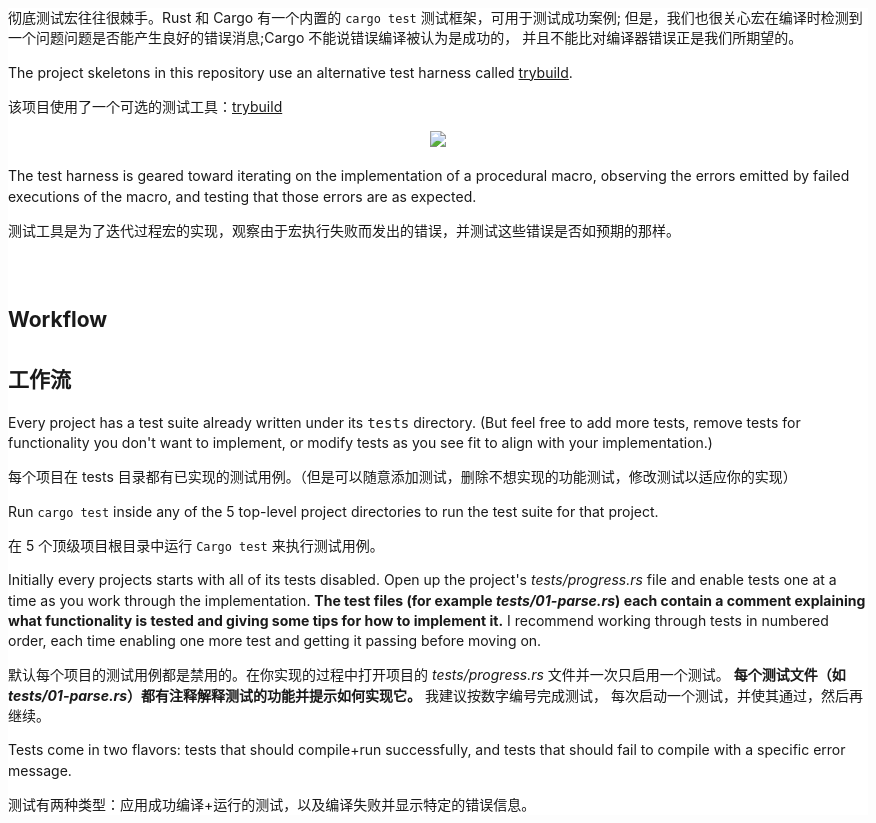 彻底测试宏往往很棘手。Rust 和 Cargo 有一个内置的 `cargo test` 测试框架，可用于测试成功案例;
但是，我们也很关心宏在编译时检测到一个问题问题是否能产生良好的错误消息;Cargo 不能说错误编译被认为是成功的，
并且不能比对编译器错误正是我们所期望的。

The project skeletons in this repository use an alternative test harness called
[trybuild].

该项目使用了一个可选的测试工具：[trybuild]

[trybuild]: https://github.com/dtolnay/trybuild

<p align="center">
<a href="#test-harness">
<img src="https://cdn.oicnp.com/images/2024/test-harness.png" width="600" />
</a>
</p>

The test harness is geared toward iterating on the implementation of a
procedural macro, observing the errors emitted by failed executions of the
macro, and testing that those errors are as expected.

测试工具是为了迭代过程宏的实现，观察由于宏执行失败而发出的错误，并测试这些错误是否如预期的那样。

<br/>

## Workflow

## 工作流

Every project has a test suite already written under its <kbd>tests</kbd>
directory. (But feel free to add more tests, remove tests for functionality you
don't want to implement, or modify tests as you see fit to align with your
implementation.)

每个项目在 tests 目录都有已实现的测试用例。（但是可以随意添加测试，删除不想实现的功能测试，修改测试以适应你的实现）

Run `cargo test` inside any of the 5 top-level project directories to run the
test suite for that project.

在 5 个顶级项目根目录中运行 `Cargo test` 来执行测试用例。

Initially every projects starts with all of its tests disabled. Open up the
project's _tests/progress.rs_ file and enable tests one at a time as you work
through the implementation. **The test files (for example _tests/01-parse.rs_)
each contain a comment explaining what functionality is tested and giving some
tips for how to implement it.** I recommend working through tests in numbered
order, each time enabling one more test and getting it passing before moving on.

默认每个项目的测试用例都是禁用的。在你实现的过程中打开项目的 _tests/progress.rs_ 文件并一次只启用一个测试。
**每个测试文件（如 _tests/01-parse.rs_）都有注释解释测试的功能并提示如何实现它。** 我建议按数字编号完成测试，
每次启动一个测试，并使其通过，然后再继续。

Tests come in two flavors: tests that should compile+run successfully, and tests
that should fail to compile with a specific error message.

测试有两种类型：应用成功编译+运行的测试，以及编译失败并显示特定的错误信息。


[builder pattern]: https://en.wikipedia.org/wiki/Builder_pattern
[`std::process::Command`]: https://doc.rust-lang.org/std/process/struct.Command.html
[`std::fmt::Debug`]: https://doc.rust-lang.org/std/fmt/trait.Debug.html
[bit fields in C]: https://en.cppreference.com/w/cpp/language/bit_field
[Serde]: https://serde.rs/
[cargo expand]: https://github.com/dtolnay/cargo-expand